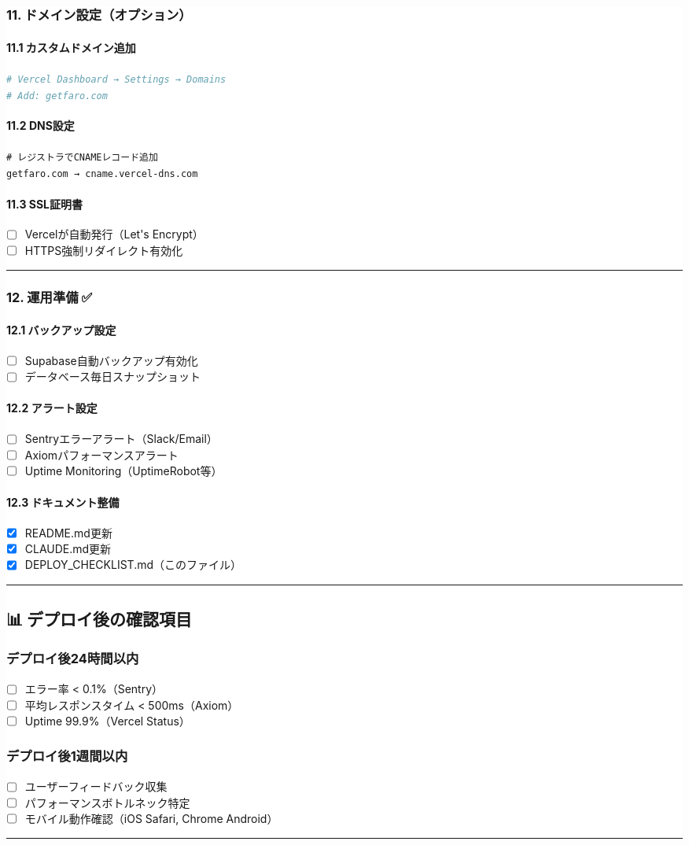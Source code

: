 
### 11. ドメイン設定（オプション）

#### 11.1 カスタムドメイン追加
```bash
# Vercel Dashboard → Settings → Domains
# Add: getfaro.com
```

#### 11.2 DNS設定
```
# レジストラでCNAMEレコード追加
getfaro.com → cname.vercel-dns.com
```

#### 11.3 SSL証明書
- [ ] Vercelが自動発行（Let's Encrypt）
- [ ] HTTPS強制リダイレクト有効化

---

### 12. 運用準備 ✅

#### 12.1 バックアップ設定
- [ ] Supabase自動バックアップ有効化
- [ ] データベース毎日スナップショット

#### 12.2 アラート設定
- [ ] Sentryエラーアラート（Slack/Email）
- [ ] Axiomパフォーマンスアラート
- [ ] Uptime Monitoring（UptimeRobot等）

#### 12.3 ドキュメント整備
- [x] README.md更新
- [x] CLAUDE.md更新
- [x] DEPLOY_CHECKLIST.md（このファイル）

---

## 📊 デプロイ後の確認項目

### デプロイ後24時間以内
- [ ] エラー率 < 0.1%（Sentry）
- [ ] 平均レスポンスタイム < 500ms（Axiom）
- [ ] Uptime 99.9%（Vercel Status）

### デプロイ後1週間以内
- [ ] ユーザーフィードバック収集
- [ ] パフォーマンスボトルネック特定
- [ ] モバイル動作確認（iOS Safari, Chrome Android）

---